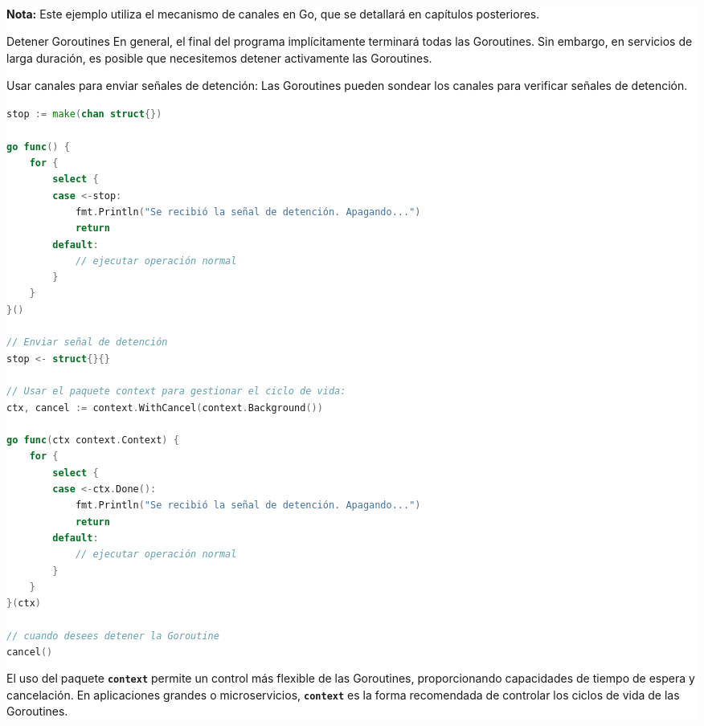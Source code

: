 **Nota:** Este ejemplo utiliza el mecanismo de canales en Go, que se detallará en capítulos posteriores.

Detener Goroutines
En general, el final del programa implícitamente terminará todas las Goroutines. Sin embargo, en servicios de larga duración, es posible que necesitemos detener activamente las Goroutines.

Usar canales para enviar señales de detención: Las Goroutines pueden sondear los canales para verificar señales de detención.
```go
stop := make(chan struct{})

go func() {
    for {
        select {
        case <-stop:
            fmt.Println("Se recibió la señal de detención. Apagando...")
            return
        default:
            // ejecutar operación normal
        }
    }
}()

// Enviar señal de detención
stop <- struct{}{}

// Usar el paquete context para gestionar el ciclo de vida:
ctx, cancel := context.WithCancel(context.Background())

go func(ctx context.Context) {
    for {
        select {
        case <-ctx.Done():
            fmt.Println("Se recibió la señal de detención. Apagando...")
            return
        default:
            // ejecutar operación normal
        }
    }
}(ctx)

// cuando desees detener la Goroutine
cancel()

```
El uso del paquete **`context`** permite un control más flexible de las Goroutines, proporcionando capacidades de tiempo de espera y cancelación. En aplicaciones grandes o microservicios, **`context`** es la forma recomendada de controlar los ciclos de vida de las Goroutines.